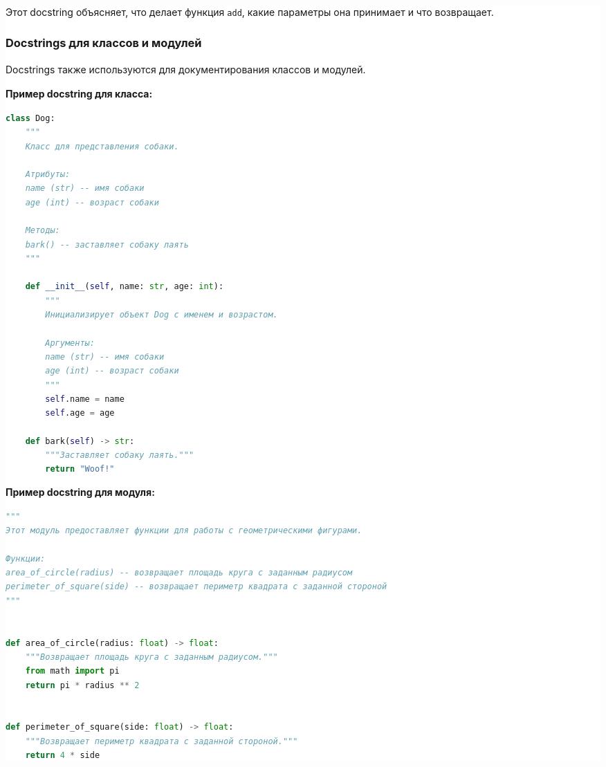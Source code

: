 Этот docstring объясняет, что делает функция `add`, какие параметры она принимает и что возвращает.

### Docstrings для классов и модулей

Docstrings также используются для документирования классов и модулей.

**Пример docstring для класса:**

```python
class Dog:
    """
    Класс для представления собаки.

    Атрибуты:
    name (str) -- имя собаки
    age (int) -- возраст собаки

    Методы:
    bark() -- заставляет собаку лаять
    """

    def __init__(self, name: str, age: int):
        """
        Инициализирует объект Dog с именем и возрастом.

        Аргументы:
        name (str) -- имя собаки
        age (int) -- возраст собаки
        """
        self.name = name
        self.age = age

    def bark(self) -> str:
        """Заставляет собаку лаять."""
        return "Woof!"
```

**Пример docstring для модуля:**

```python
"""
Этот модуль предоставляет функции для работы с геометрическими фигурами.

Функции:
area_of_circle(radius) -- возвращает площадь круга с заданным радиусом
perimeter_of_square(side) -- возвращает периметр квадрата с заданной стороной
"""


def area_of_circle(radius: float) -> float:
    """Возвращает площадь круга с заданным радиусом."""
    from math import pi
    return pi * radius ** 2


def perimeter_of_square(side: float) -> float:
    """Возвращает периметр квадрата с заданной стороной."""
    return 4 * side
```
